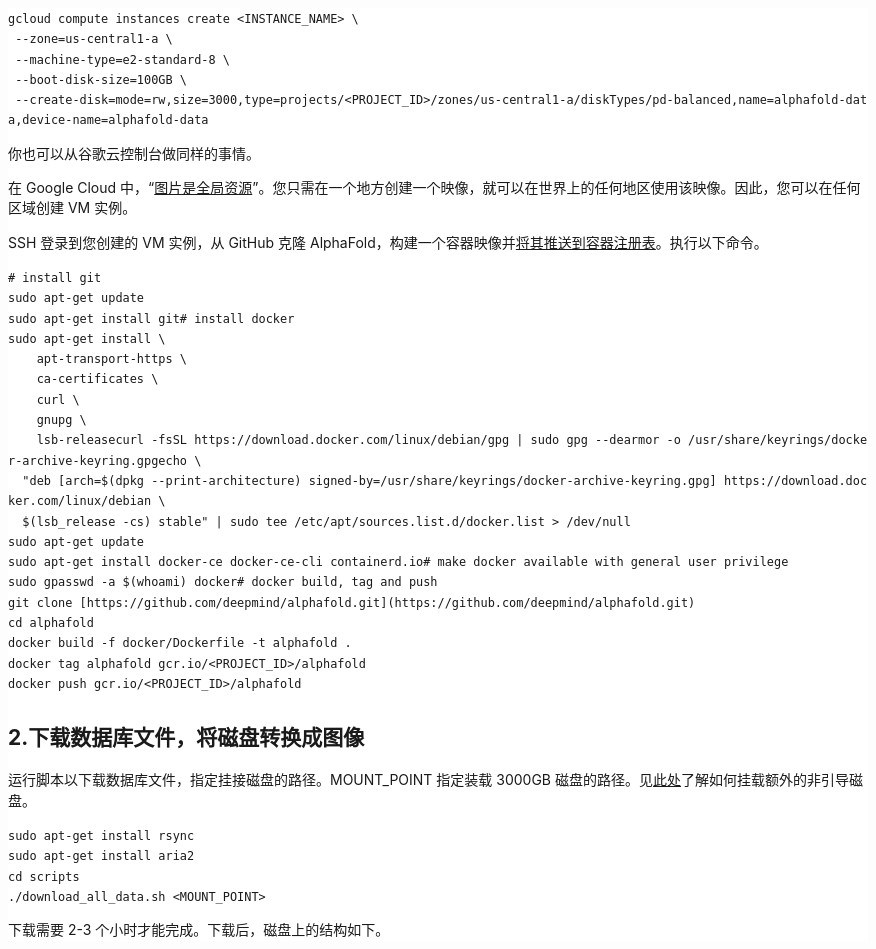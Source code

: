 ```
gcloud compute instances create <INSTANCE_NAME> \
 --zone=us-central1-a \
 --machine-type=e2-standard-8 \
 --boot-disk-size=100GB \
 --create-disk=mode=rw,size=3000,type=projects/<PROJECT_ID>/zones/us-central1-a/diskTypes/pd-balanced,name=alphafold-data,device-name=alphafold-data
```

你也可以从谷歌云控制台做同样的事情。

在 Google Cloud 中，“[图片是全局资源](https://cloud.google.com/compute/docs/regions-zones/global-regional-zonal-resources)”。您只需在一个地方创建一个映像，就可以在世界上的任何地区使用该映像。因此，您可以在任何区域创建 VM 实例。

SSH 登录到您创建的 VM 实例，从 GitHub 克隆 AlphaFold，构建一个容器映像并[将其推送到容器注册表](https://cloud.google.com/container-registry/docs/pushing-and-pulling)。执行以下命令。

```
# install git
sudo apt-get update
sudo apt-get install git# install docker
sudo apt-get install \
    apt-transport-https \
    ca-certificates \
    curl \
    gnupg \
    lsb-releasecurl -fsSL https://download.docker.com/linux/debian/gpg | sudo gpg --dearmor -o /usr/share/keyrings/docker-archive-keyring.gpgecho \
  "deb [arch=$(dpkg --print-architecture) signed-by=/usr/share/keyrings/docker-archive-keyring.gpg] https://download.docker.com/linux/debian \
  $(lsb_release -cs) stable" | sudo tee /etc/apt/sources.list.d/docker.list > /dev/null
sudo apt-get update
sudo apt-get install docker-ce docker-ce-cli containerd.io# make docker available with general user privilege
sudo gpasswd -a $(whoami) docker# docker build, tag and push
git clone [https://github.com/deepmind/alphafold.git](https://github.com/deepmind/alphafold.git)
cd alphafold
docker build -f docker/Dockerfile -t alphafold .
docker tag alphafold gcr.io/<PROJECT_ID>/alphafold
docker push gcr.io/<PROJECT_ID>/alphafold
```

## 2.下载数据库文件，将磁盘转换成图像

运行脚本以下载数据库文件，指定挂接磁盘的路径。MOUNT_POINT 指定装载 3000GB 磁盘的路径。见[此处](https://cloud.google.com/compute/docs/disks/add-persistent-disk#format_and_mount_linux)了解如何挂载额外的非引导磁盘。

```
sudo apt-get install rsync
sudo apt-get install aria2
cd scripts
./download_all_data.sh <MOUNT_POINT>
```

下载需要 2-3 个小时才能完成。下载后，磁盘上的结构如下。
